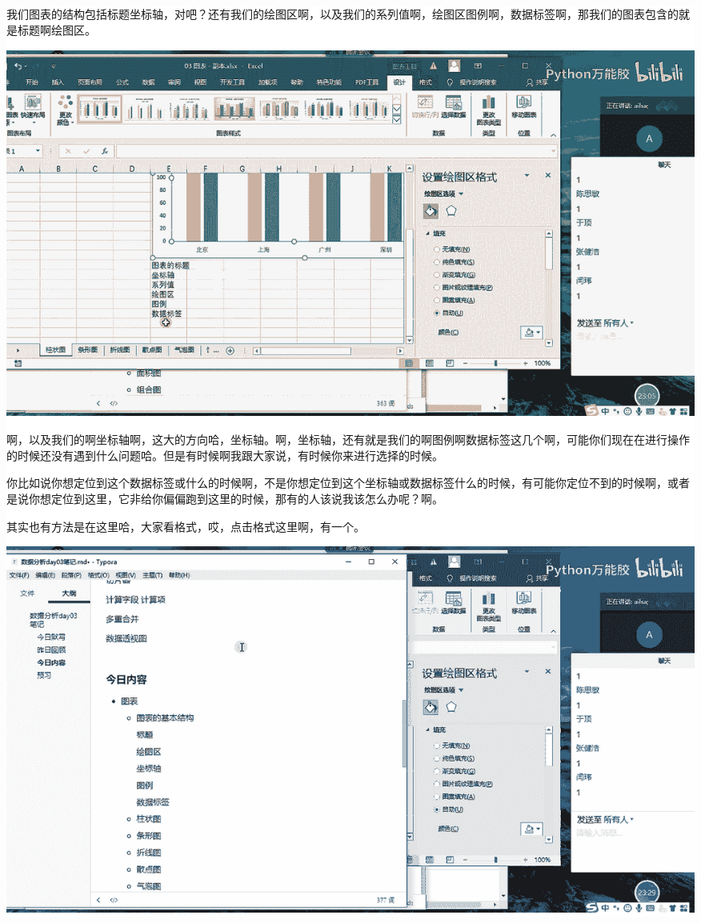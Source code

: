 我们图表的结构包括标题坐标轴，对吧？还有我们的绘图区啊，以及我们的系列值啊，绘图区图例啊，数据标签啊，那我们的图表包含的就是标题啊绘图区。



![](img/6f79520dc740205f86619671b40c9ceb_29.png)

啊，以及我们的啊坐标轴啊，这大的方向哈，坐标轴。啊，坐标轴，还有就是我们的啊图例啊数据标签这几个啊，可能你们现在在进行操作的时候还没有遇到什么问题哈。但是有时候啊我跟大家说，有时候你来进行选择的时候。

你比如说你想定位到这个数据标签或什么的时候啊，不是你想定位到这个坐标轴或数据标签什么的时候，有可能你定位不到的时候啊，或者是说你想定位到这里，它非给你偏偏跑到这里的时候，那有的人该说我该怎么办呢？啊。

其实也有方法是在这里哈，大家看格式，哎，点击格式这里啊，有一个。

![](img/6f79520dc740205f86619671b40c9ceb_31.png)
